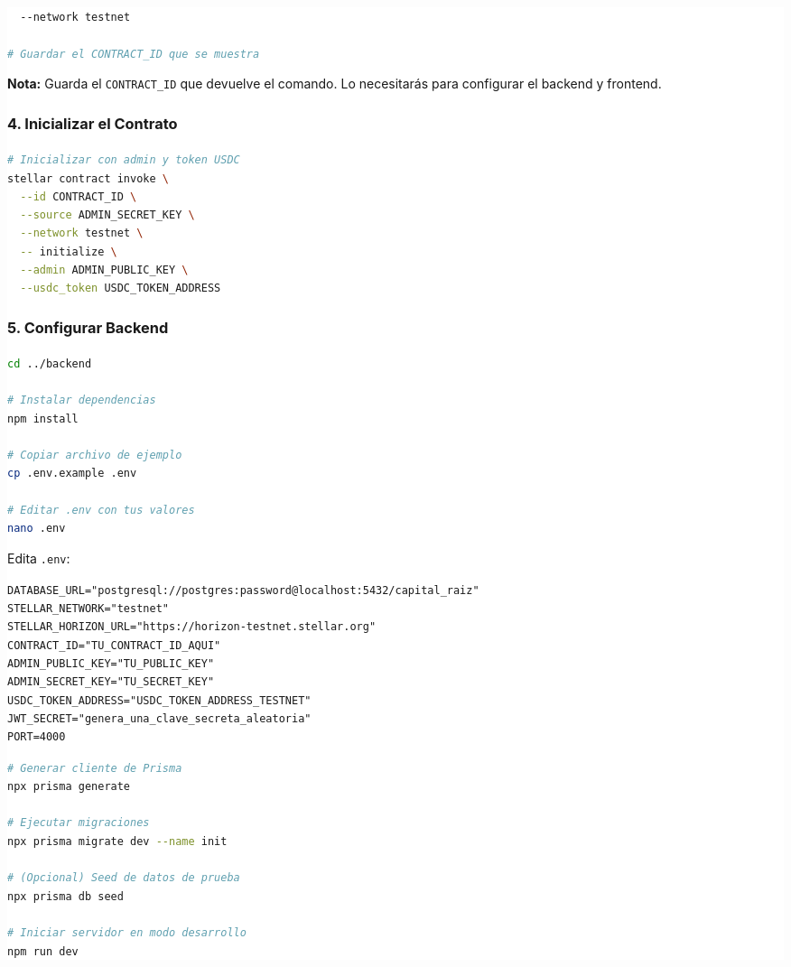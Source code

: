 ```bash
  --network testnet

# Guardar el CONTRACT_ID que se muestra
```

**Nota:** Guarda el `CONTRACT_ID` que devuelve el comando. Lo necesitarás para configurar el backend y frontend.

### 4. Inicializar el Contrato

```bash
# Inicializar con admin y token USDC
stellar contract invoke \
  --id CONTRACT_ID \
  --source ADMIN_SECRET_KEY \
  --network testnet \
  -- initialize \
  --admin ADMIN_PUBLIC_KEY \
  --usdc_token USDC_TOKEN_ADDRESS
```

### 5. Configurar Backend

```bash
cd ../backend

# Instalar dependencias
npm install

# Copiar archivo de ejemplo
cp .env.example .env

# Editar .env con tus valores
nano .env
```

Edita `.env`:
```env
DATABASE_URL="postgresql://postgres:password@localhost:5432/capital_raiz"
STELLAR_NETWORK="testnet"
STELLAR_HORIZON_URL="https://horizon-testnet.stellar.org"
CONTRACT_ID="TU_CONTRACT_ID_AQUI"
ADMIN_PUBLIC_KEY="TU_PUBLIC_KEY"
ADMIN_SECRET_KEY="TU_SECRET_KEY"
USDC_TOKEN_ADDRESS="USDC_TOKEN_ADDRESS_TESTNET"
JWT_SECRET="genera_una_clave_secreta_aleatoria"
PORT=4000
```

```bash
# Generar cliente de Prisma
npx prisma generate

# Ejecutar migraciones
npx prisma migrate dev --name init

# (Opcional) Seed de datos de prueba
npx prisma db seed

# Iniciar servidor en modo desarrollo
npm run dev
```
